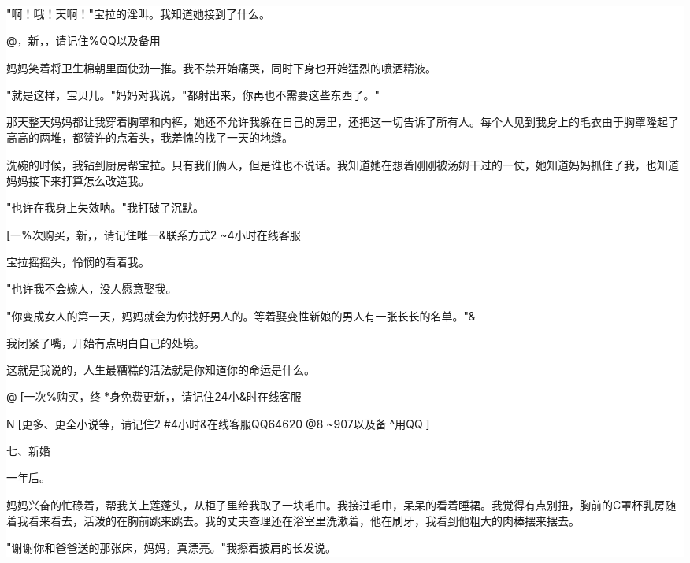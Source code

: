 
"啊！哦！天啊！"宝拉的淫叫。我知道她接到了什么。

@，新，，请记住%QQ以及备用





妈妈笑着将卫生棉朝里面使劲一推。我不禁开始痛哭，同时下身也开始猛烈的喷洒精液。





"就是这样，宝贝儿。"妈妈对我说，"都射出来，你再也不需要这些东西了。"



那天整天妈妈都让我穿着胸罩和内裤，她还不允许我躲在自己的房里，还把这一切告诉了所有人。每个人见到我身上的毛衣由于胸罩隆起了高高的两堆，都赞许的点着头，我羞愧的找了一天的地缝。



洗碗的时候，我钻到厨房帮宝拉。只有我们俩人，但是谁也不说话。我知道她在想着刚刚被汤姆干过的一仗，她知道妈妈抓住了我，也知道妈妈接下来打算怎么改造我。



"也许在我身上失效呐。"我打破了沉默。



 [一%次购买，新，，请记住唯一&联系方式2 ~4小时在线客服



宝拉摇摇头，怜悯的看着我。



"也许我不会嫁人，没人愿意娶我。



"你变成女人的第一天，妈妈就会为你找好男人的。等着娶变性新娘的男人有一张长长的名单。"&



我闭紧了嘴，开始有点明白自己的处境。



这就是我说的，人生最糟糕的活法就是你知道你的命运是什么。

@ [一次%购买，终 *身免费更新，，请记住24小&时在线客服



N [更多、更全小说等，请记住2 #4小时&在线客服QQ64620 @8 ~907以及备 ^用QQ ]



七、新婚



一年后。



妈妈兴奋的忙碌着，帮我关上莲蓬头，从柜子里给我取了一块毛巾。我接过毛巾，呆呆的看着睡裙。我觉得有点别扭，胸前的C罩杯乳房随着我看来看去，活泼的在胸前跳来跳去。我的丈夫查理还在浴室里洗漱着，他在刷牙，我看到他粗大的肉棒摆来摆去。



"谢谢你和爸爸送的那张床，妈妈，真漂亮。"我擦着披肩的长发说。
